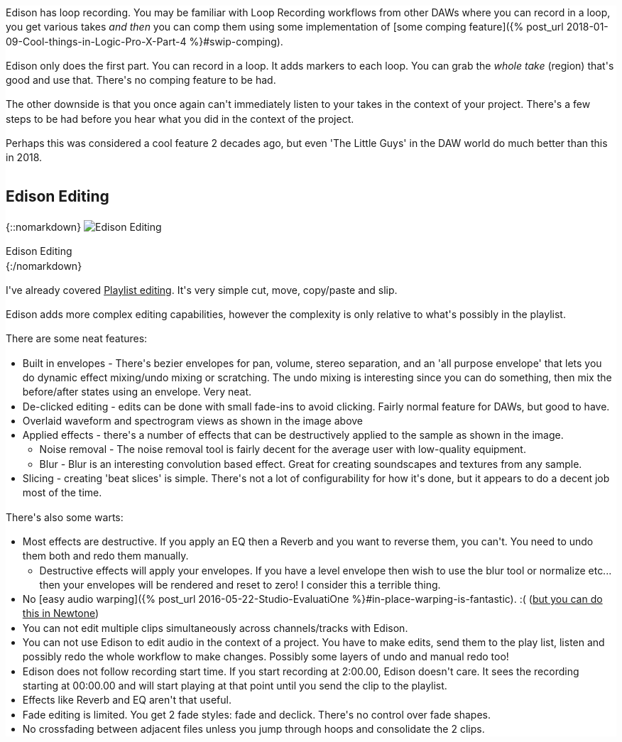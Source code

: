 Edison has loop recording. You may be familiar with Loop Recording workflows from other DAWs where you can record in a loop, you get various takes _and then_ you can comp them using some implementation of [some comping feature]({% post_url 2018-01-09-Cool-things-in-Logic-Pro-X-Part-4 %}#swip-comping).

Edison only does the first part. You can record in a loop. It adds markers to each loop. You can grab the _whole take_ (region) that's good and use that. There's no comping feature to be had.

The other downside is that you once again can't immediately listen to your takes in the context of your project. There's a few steps to be had before you hear what you did in the context of the project.

Perhaps this was considered a cool feature 2 decades ago, but even 'The Little Guys' in the DAW world do much better than this in 2018.

## Edison Editing

{::nomarkdown}
<img src="/assets/FLStudio/EdisonEdit.png" alt="Edison Editing">
<div class="image-caption">Edison Editing</div>
{:/nomarkdown}

I've already covered [Playlist editing](#Playlist). It's very simple cut, move, copy/paste and slip.

Edison adds more complex editing capabilities, however the complexity is only relative to what's possibly in the playlist.

There are some neat features:

* Built in envelopes - There's bezier envelopes for pan, volume, stereo separation, and an 'all purpose envelope' that lets you do dynamic effect mixing/undo mixing or scratching. The undo mixing is interesting since you can do something, then mix the before/after states using an envelope. Very neat.
* De-clicked editing - edits can be done with small fade-ins to avoid clicking. Fairly normal feature for DAWs, but good to have.
* Overlaid waveform and spectrogram views as shown in the image above
* Applied effects - there's a number of effects that can be destructively applied to the sample as shown in the image.
  * Noise removal - The noise removal tool is fairly decent for the average user with low-quality equipment.
  * Blur - Blur is an interesting convolution based effect. Great for creating soundscapes and textures from any sample.
* Slicing - creating 'beat slices' is simple. There's not a lot of configurability for how it's done, but it appears to do a decent job most of the time.

There's also some warts:

* Most effects are destructive. If you apply an EQ then a Reverb and you want to reverse them, you can't. You need to undo them both and redo them manually.
  * Destructive effects will apply your envelopes. If you have a level envelope then wish to use the blur tool or normalize etc... then your envelopes will be rendered and reset to zero! I consider this a terrible thing.
* No [easy audio warping]({% post_url 2016-05-22-Studio-EvaluatiOne %}#in-place-warping-is-fantastic). :( ([but you can do this in Newtone](#Newtone))
* You can not edit multiple clips simultaneously across channels/tracks with Edison.
* You can not use Edison to edit audio in the context of a project. You have to make edits, send them to the play list, listen and possibly redo the whole workflow to make changes. Possibly some layers of undo and manual redo too!
* Edison does not follow recording start time. If you start recording at 2:00.00, Edison doesn't care. It sees the recording starting at 00:00.00 and will start playing at that point until you send the clip to the playlist.
* Effects like Reverb and EQ aren't that useful.
* Fade editing is limited. You get 2 fade styles: fade and declick. There's no control over fade shapes.
* No crossfading between adjacent files unless you jump through hoops and consolidate the 2 clips.